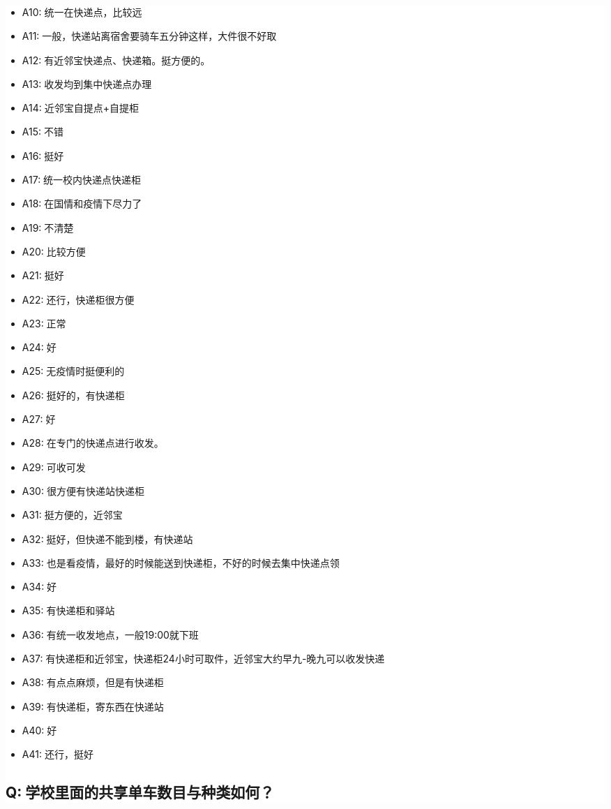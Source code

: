 - A10: 统一在快递点，比较远

- A11: 一般，快递站离宿舍要骑车五分钟这样，大件很不好取

- A12: 有近邻宝快递点、快递箱。挺方便的。

- A13: 收发均到集中快递点办理

- A14: 近邻宝自提点+自提柜

- A15: 不错

- A16: 挺好

- A17: 统一校内快递点快递柜

- A18: 在国情和疫情下尽力了

- A19: 不清楚

- A20: 比较方便

- A21: 挺好

- A22: 还行，快递柜很方便

- A23: 正常

- A24: 好

- A25: 无疫情时挺便利的

- A26: 挺好的，有快递柜

- A27: 好

- A28: 在专门的快递点进行收发。

- A29: 可收可发

- A30: 很方便有快递站快递柜

- A31: 挺方便的，近邻宝

- A32: 挺好，但快递不能到楼，有快递站

- A33: 也是看疫情，最好的时候能送到快递柜，不好的时候去集中快递点领

- A34: 好

- A35: 有快递柜和驿站

- A36: 有统一收发地点，一般19:00就下班

- A37: 有快递柜和近邻宝，快递柜24小时可取件，近邻宝大约早九-晚九可以收发快递

- A38: 有点点麻烦，但是有快递柜

- A39: 有快递柜，寄东西在快递站

- A40: 好

- A41: 还行，挺好

## Q: 学校里面的共享单车数目与种类如何？
